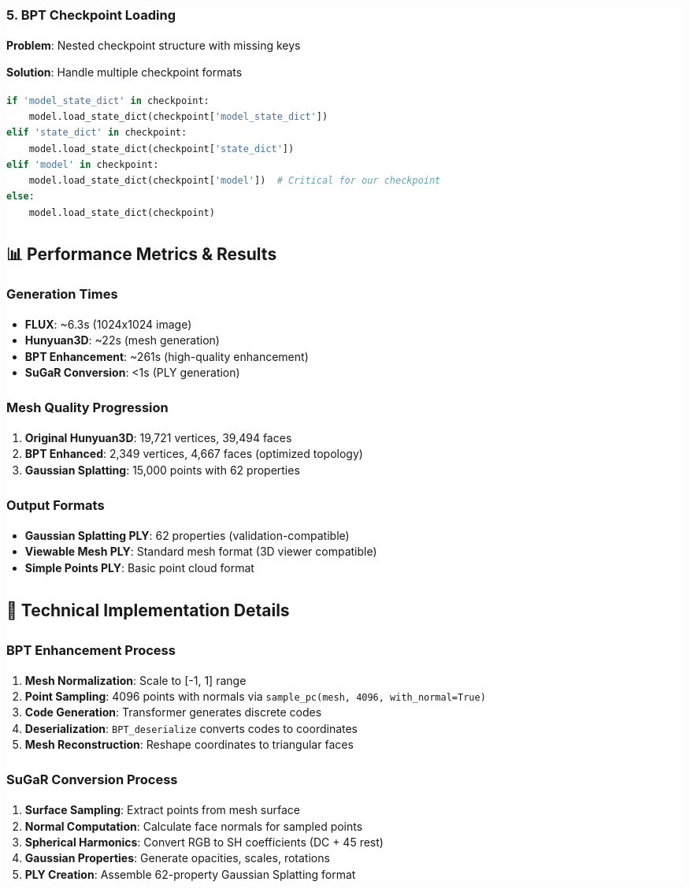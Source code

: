 ### 5. **BPT Checkpoint Loading**

**Problem**: Nested checkpoint structure with missing keys

**Solution**: Handle multiple checkpoint formats
```python
if 'model_state_dict' in checkpoint:
    model.load_state_dict(checkpoint['model_state_dict'])
elif 'state_dict' in checkpoint:
    model.load_state_dict(checkpoint['state_dict'])
elif 'model' in checkpoint:
    model.load_state_dict(checkpoint['model'])  # Critical for our checkpoint
else:
    model.load_state_dict(checkpoint)
```

## 📊 Performance Metrics & Results

### Generation Times
- **FLUX**: ~6.3s (1024x1024 image)
- **Hunyuan3D**: ~22s (mesh generation)
- **BPT Enhancement**: ~261s (high-quality enhancement)
- **SuGaR Conversion**: <1s (PLY generation)

### Mesh Quality Progression
1. **Original Hunyuan3D**: 19,721 vertices, 39,494 faces
2. **BPT Enhanced**: 2,349 vertices, 4,667 faces (optimized topology)
3. **Gaussian Splatting**: 15,000 points with 62 properties

### Output Formats
- **Gaussian Splatting PLY**: 62 properties (validation-compatible)
- **Viewable Mesh PLY**: Standard mesh format (3D viewer compatible)
- **Simple Points PLY**: Basic point cloud format

## 🔬 Technical Implementation Details

### BPT Enhancement Process
1. **Mesh Normalization**: Scale to [-1, 1] range
2. **Point Sampling**: 4096 points with normals via `sample_pc(mesh, 4096, with_normal=True)`
3. **Code Generation**: Transformer generates discrete codes
4. **Deserialization**: `BPT_deserialize` converts codes to coordinates
5. **Mesh Reconstruction**: Reshape coordinates to triangular faces

### SuGaR Conversion Process
1. **Surface Sampling**: Extract points from mesh surface
2. **Normal Computation**: Calculate face normals for sampled points
3. **Spherical Harmonics**: Convert RGB to SH coefficients (DC + 45 rest)
4. **Gaussian Properties**: Generate opacities, scales, rotations
5. **PLY Creation**: Assemble 62-property Gaussian Splatting format
